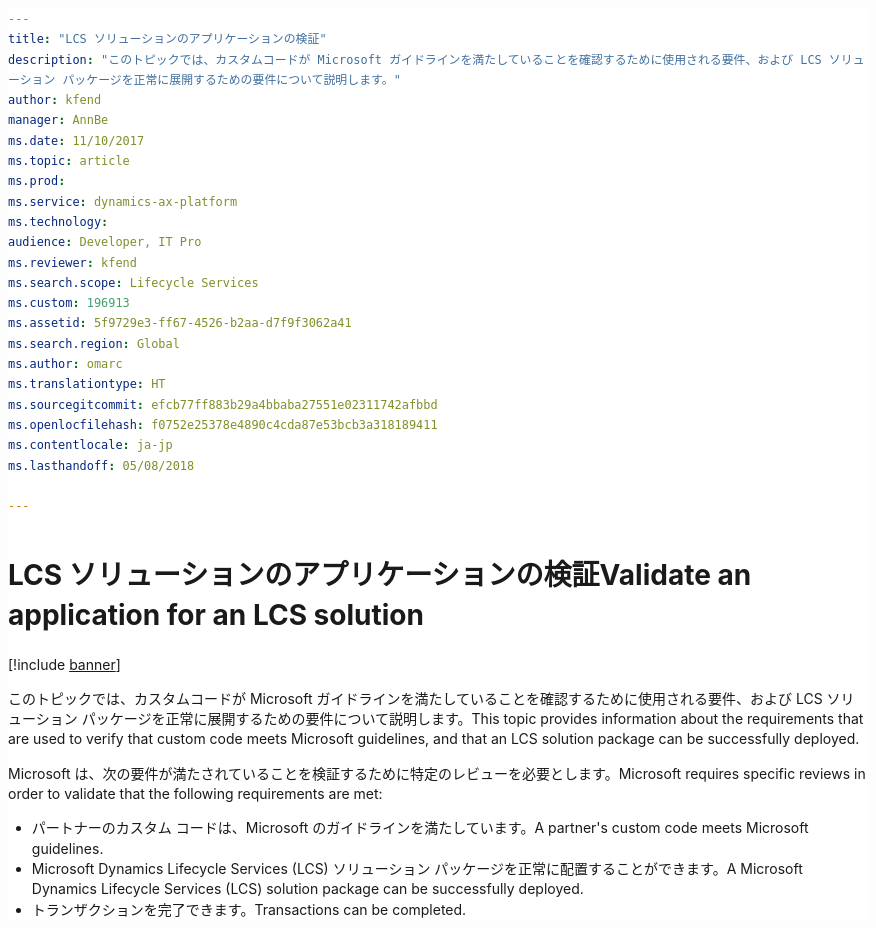 ```yaml
---
title: "LCS ソリューションのアプリケーションの検証"
description: "このトピックでは、カスタムコードが Microsoft ガイドラインを満たしていることを確認するために使用される要件、および LCS ソリューション パッケージを正常に展開するための要件について説明します。"
author: kfend
manager: AnnBe
ms.date: 11/10/2017
ms.topic: article
ms.prod: 
ms.service: dynamics-ax-platform
ms.technology: 
audience: Developer, IT Pro
ms.reviewer: kfend
ms.search.scope: Lifecycle Services
ms.custom: 196913
ms.assetid: 5f9729e3-ff67-4526-b2aa-d7f9f3062a41
ms.search.region: Global
ms.author: omarc
ms.translationtype: HT
ms.sourcegitcommit: efcb77ff883b29a4bbaba27551e02311742afbbd
ms.openlocfilehash: f0752e25378e4890c4cda87e53bcb3a318189411
ms.contentlocale: ja-jp
ms.lasthandoff: 05/08/2018

---
```


# <a name="validate-an-application-for-an-lcs-solution"></a><span data-ttu-id="1adf9-103">LCS ソリューションのアプリケーションの検証</span><span class="sxs-lookup"><span data-stu-id="1adf9-103">Validate an application for an LCS solution</span></span>

[!include [banner](../includes/banner.md)]

<span data-ttu-id="1adf9-104">このトピックでは、カスタムコードが Microsoft ガイドラインを満たしていることを確認するために使用される要件、および LCS ソリューション パッケージを正常に展開するための要件について説明します。</span><span class="sxs-lookup"><span data-stu-id="1adf9-104">This topic provides information about the requirements that are used to verify that custom code meets Microsoft guidelines, and that an LCS solution package can be successfully deployed.</span></span> 

<span data-ttu-id="1adf9-105">Microsoft は、次の要件が満たされていることを検証するために特定のレビューを必要とします。</span><span class="sxs-lookup"><span data-stu-id="1adf9-105">Microsoft requires specific reviews in order to validate that the following requirements are met:</span></span>

-   <span data-ttu-id="1adf9-106">パートナーのカスタム コードは、Microsoft のガイドラインを満たしています。</span><span class="sxs-lookup"><span data-stu-id="1adf9-106">A partner's custom code meets Microsoft guidelines.</span></span>
-   <span data-ttu-id="1adf9-107">Microsoft Dynamics Lifecycle Services (LCS) ソリューション パッケージを正常に配置することができます。</span><span class="sxs-lookup"><span data-stu-id="1adf9-107">A Microsoft Dynamics Lifecycle Services (LCS) solution package can be successfully deployed.</span></span>
-   <span data-ttu-id="1adf9-108">トランザクションを完了できます。</span><span class="sxs-lookup"><span data-stu-id="1adf9-108">Transactions can be completed.</span></span>
